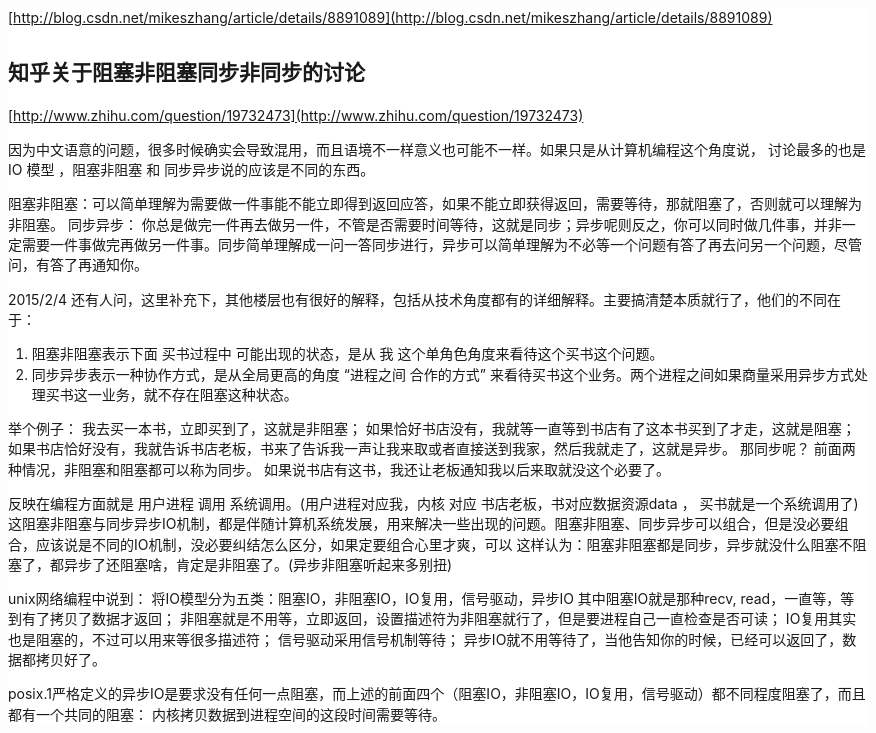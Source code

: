 [http://blog.csdn.net/mikeszhang/article/details/8891089](http://blog.csdn.net/mikeszhang/article/details/8891089)


## 知乎关于阻塞非阻塞同步非同步的讨论

[http://www.zhihu.com/question/19732473](http://www.zhihu.com/question/19732473)

因为中文语意的问题，很多时候确实会导致混用，而且语境不一样意义也可能不一样。如果只是从计算机编程这个角度说， 讨论最多的也是IO 模型 ，阻塞非阻塞 和 同步异步说的应该是不同的东西。

阻塞非阻塞：可以简单理解为需要做一件事能不能立即得到返回应答，如果不能立即获得返回，需要等待，那就阻塞了，否则就可以理解为非阻塞。
同步异步： 你总是做完一件再去做另一件，不管是否需要时间等待，这就是同步；异步呢则反之，你可以同时做几件事，并非一定需要一件事做完再做另一件事。同步简单理解成一问一答同步进行，异步可以简单理解为不必等一个问题有答了再去问另一个问题，尽管问，有答了再通知你。


2015/2/4 还有人问，这里补充下，其他楼层也有很好的解释，包括从技术角度都有的详细解释。主要搞清楚本质就行了，他们的不同在于：
1. 阻塞非阻塞表示下面 买书过程中 可能出现的状态，是从 我 这个单角色角度来看待这个买书这个问题。
2. 同步异步表示一种协作方式，是从全局更高的角度 “进程之间 合作的方式” 来看待买书这个业务。两个进程之间如果商量采用异步方式处理买书这一业务，就不存在阻塞这种状态。


举个例子： 
我去买一本书，立即买到了，这就是非阻塞；
如果恰好书店没有，我就等一直等到书店有了这本书买到了才走，这就是阻塞；
如果书店恰好没有，我就告诉书店老板，书来了告诉我一声让我来取或者直接送到我家，然后我就走了，这就是异步。
那同步呢？ 前面两种情况，非阻塞和阻塞都可以称为同步。
如果说书店有这书，我还让老板通知我以后来取就没这个必要了。

反映在编程方面就是 用户进程 调用 系统调用。(用户进程对应我，内核 对应 书店老板，书对应数据资源data ， 买书就是一个系统调用了)
这阻塞非阻塞与同步异步IO机制，都是伴随计算机系统发展，用来解决一些出现的问题。阻塞非阻塞、同步异步可以组合，但是没必要组合，应该说是不同的IO机制，没必要纠结怎么区分，如果定要组合心里才爽，可以 这样认为：阻塞非阻塞都是同步，异步就没什么阻塞不阻塞了，都异步了还阻塞啥，肯定是非阻塞了。(异步非阻塞听起来多别扭)

unix网络编程中说到：
将IO模型分为五类：阻塞IO，非阻塞IO，IO复用，信号驱动，异步IO
其中阻塞IO就是那种recv, read，一直等，等到有了拷贝了数据才返回；
非阻塞就是不用等，立即返回，设置描述符为非阻塞就行了，但是要进程自己一直检查是否可读；
IO复用其实也是阻塞的，不过可以用来等很多描述符；
信号驱动采用信号机制等待；
异步IO就不用等待了，当他告知你的时候，已经可以返回了，数据都拷贝好了。

posix.1严格定义的异步IO是要求没有任何一点阻塞，而上述的前面四个（阻塞IO，非阻塞IO，IO复用，信号驱动）都不同程度阻塞了，而且都有一个共同的阻塞： 内核拷贝数据到进程空间的这段时间需要等待。
